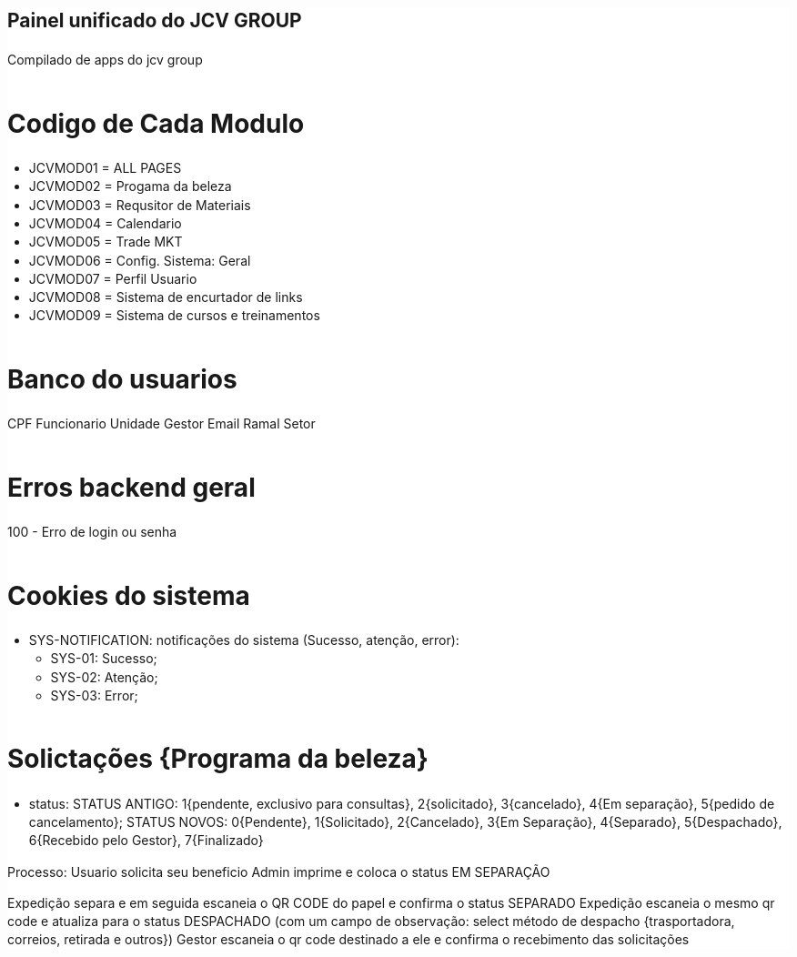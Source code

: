 ## Painel unificado do JCV GROUP

Compilado de apps do jcv group

# Codigo de Cada Modulo
- JCVMOD01 = ALL PAGES
- JCVMOD02 = Progama da beleza
- JCVMOD03 = Requsitor de Materiais
- JCVMOD04 = Calendario
- JCVMOD05 = Trade MKT
- JCVMOD06 = Config. Sistema: Geral
- JCVMOD07 = Perfil Usuario
- JCVMOD08 = Sistema de encurtador de links
- JCVMOD09 = Sistema de cursos e treinamentos

# Banco do usuarios
CPF
Funcionario
Unidade
Gestor
Email
Ramal
Setor

# Erros backend geral
100 - Erro de login ou senha

# Cookies do sistema
- SYS-NOTIFICATION: notificações do sistema (Sucesso, atenção, error):
    * SYS-01: Sucesso;
    * SYS-02: Atenção;
    * SYS-03: Error;

# Solictações {Programa da beleza}
- status: 
STATUS ANTIGO: 1{pendente, exclusivo para consultas}, 2{solicitado}, 3{cancelado}, 4{Em separação}, 5{pedido de cancelamento};
STATUS NOVOS: 0{Pendente}, 1{Solicitado}, 2{Cancelado}, 3{Em Separação}, 4{Separado}, 5{Despachado}, 6{Recebido pelo Gestor}, 7{Finalizado}

Processo:
Usuario solicita seu beneficio
Admin imprime e coloca o status EM SEPARAÇÃO

Expedição separa e em seguida escaneia o QR CODE do papel e confirma o status SEPARADO 
Expedição escaneia o mesmo qr code e atualiza para o status DESPACHADO (com um campo de observação: select método de despacho {trasportadora, correios, retirada e outros})
Gestor escaneia o qr code destinado a ele e confirma o recebimento das solicitações
